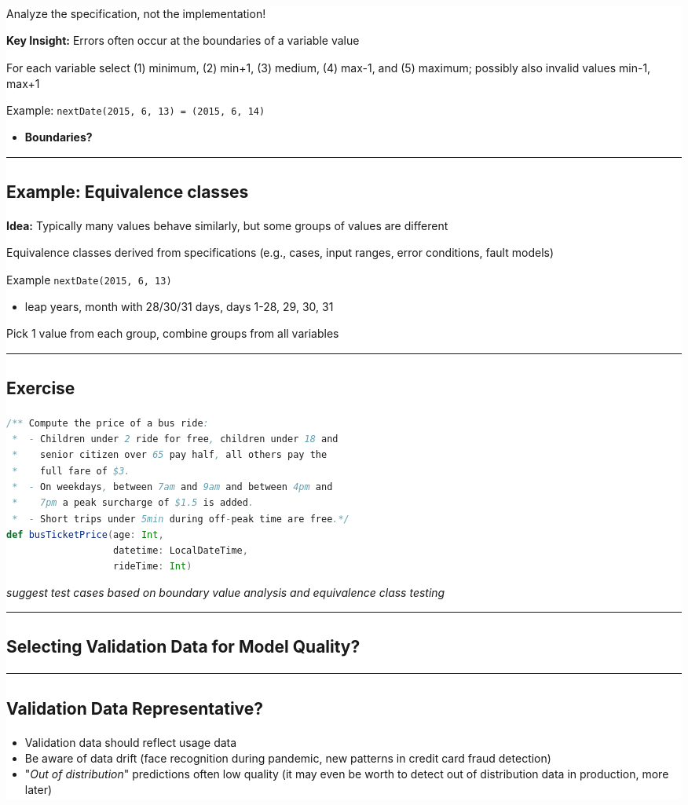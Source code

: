 Analyze the specification, not the implementation!

**Key Insight:** Errors often occur at the boundaries of a variable value

For each variable select (1) minimum, (2) min+1, (3) medium, (4) max-1, and (5) maximum; possibly also invalid values min-1, max+1
 
Example: `nextDate(2015, 6, 13) = (2015, 6, 14)`
  - **Boundaries?**

----
## Example: Equivalence classes

**Idea:** Typically many values behave similarly, but some groups of values are different

Equivalence classes derived from specifications (e.g., cases, input ranges, error conditions, fault models)

Example `nextDate(2015, 6, 13)`
  - leap years, month with 28/30/31 days, days 1-28, 29, 30, 31

Pick 1 value from each group, combine groups from all variables

----
## Exercise

```scala
/** Compute the price of a bus ride:
 *  - Children under 2 ride for free, children under 18 and 
 *    senior citizen over 65 pay half, all others pay the 
 *    full fare of $3.
 *  - On weekdays, between 7am and 9am and between 4pm and 
 *    7pm a peak surcharge of $1.5 is added.
 *  - Short trips under 5min during off-peak time are free.*/
def busTicketPrice(age: Int, 
                   datetime: LocalDateTime, 
                   rideTime: Int)
```

*suggest test cases based on boundary value analysis and equivalence class testing*


----
## Selecting Validation Data for Model Quality?





----
## Validation Data Representative?

* Validation data should reflect usage data
* Be aware of data drift (face recognition during pandemic, new patterns in credit card fraud detection)
* "*Out of distribution*" predictions often low quality (it may even be worth to detect out of distribution data in production, more later)
